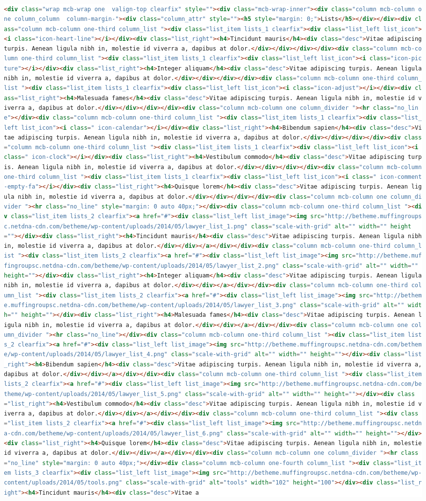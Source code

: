 ```html
<div class="wrap mcb-wrap one  valign-top clearfix" style=""><div class="mcb-wrap-inner"><div class="column mcb-column one column_column  column-margin-"><div class="column_attr" style=""><h5 style="margin: 0;">Lists</h5></div></div><div class="column mcb-column one-third column_list "><div class="list_item lists_1 clearfix"><div class="list_left list_icon"><i class="icon-heart-line"></i></div><div class="list_right"><h4>Tincidunt mauris</h4><div class="desc">Vitae adipiscing turpis. Aenean ligula nibh in, molestie id viverra a, dapibus at dolor.</div></div></div></div><div class="column mcb-column one-third column_list "><div class="list_item lists_1 clearfix"><div class="list_left list_icon"><i class="icon-picture"></i></div><div class="list_right"><h4>Integer aliquam</h4><div class="desc">Vitae adipiscing turpis. Aenean ligula nibh in, molestie id viverra a, dapibus at dolor.</div></div></div></div><div class="column mcb-column one-third column_list "><div class="list_item lists_1 clearfix"><div class="list_left list_icon"><i class="icon-adjust"></i></div><div class="list_right"><h4>Malesuada fames</h4><div class="desc">Vitae adipiscing turpis. Aenean ligula nibh in, molestie id viverra a, dapibus at dolor.</div></div></div></div><div class="column mcb-column one column_divider "><hr class="no_line"></div><div class="column mcb-column one-third column_list "><div class="list_item lists_1 clearfix"><div class="list_left list_icon"><i class=" icon-calendar"></i></div><div class="list_right"><h4>Bibendum sapien</h4><div class="desc">Vitae adipiscing turpis. Aenean ligula nibh in, molestie id viverra a, dapibus at dolor.</div></div></div></div><div class="column mcb-column one-third column_list "><div class="list_item lists_1 clearfix"><div class="list_left list_icon"><i class=" icon-clock"></i></div><div class="list_right"><h4>Vestibulum commodo</h4><div class="desc">Vitae adipiscing turpis. Aenean ligula nibh in, molestie id viverra a, dapibus at dolor.</div></div></div></div><div class="column mcb-column one-third column_list "><div class="list_item lists_1 clearfix"><div class="list_left list_icon"><i class=" icon-comment-empty-fa"></i></div><div class="list_right"><h4>Quisque lorem</h4><div class="desc">Vitae adipiscing turpis. Aenean ligula nibh in, molestie id viverra a, dapibus at dolor.</div></div></div></div><div class="column mcb-column one column_divider "><hr class="no_line" style="margin: 0 auto 40px;"></div><div class="column mcb-column one-third column_list "><div class="list_item lists_2 clearfix"><a href="#"><div class="list_left list_image"><img src="http://betheme.muffingroupsc.netdna-cdn.com/betheme/wp-content/uploads/2014/05/lawyer_list_1.png" class="scale-with-grid" alt="" width="" height=""></div><div class="list_right"><h4>Tincidunt mauris</h4><div class="desc">Vitae adipiscing turpis. Aenean ligula nibh in, molestie id viverra a, dapibus at dolor.</div></div></a></div></div><div class="column mcb-column one-third column_list "><div class="list_item lists_2 clearfix"><a href="#"><div class="list_left list_image"><img src="http://betheme.muffingroupsc.netdna-cdn.com/betheme/wp-content/uploads/2014/05/lawyer_list_2.png" class="scale-with-grid" alt="" width="" height=""></div><div class="list_right"><h4>Integer aliquam</h4><div class="desc">Vitae adipiscing turpis. Aenean ligula nibh in, molestie id viverra a, dapibus at dolor.</div></div></a></div></div><div class="column mcb-column one-third column_list "><div class="list_item lists_2 clearfix"><a href="#"><div class="list_left list_image"><img src="http://betheme.muffingroupsc.netdna-cdn.com/betheme/wp-content/uploads/2014/05/lawyer_list_3.png" class="scale-with-grid" alt="" width="" height=""></div><div class="list_right"><h4>Malesuada fames</h4><div class="desc">Vitae adipiscing turpis. Aenean ligula nibh in, molestie id viverra a, dapibus at dolor.</div></div></a></div></div><div class="column mcb-column one column_divider "><hr class="no_line"></div><div class="column mcb-column one-third column_list "><div class="list_item lists_2 clearfix"><a href="#"><div class="list_left list_image"><img src="http://betheme.muffingroupsc.netdna-cdn.com/betheme/wp-content/uploads/2014/05/lawyer_list_4.png" class="scale-with-grid" alt="" width="" height=""></div><div class="list_right"><h4>Bibendum sapien</h4><div class="desc">Vitae adipiscing turpis. Aenean ligula nibh in, molestie id viverra a, dapibus at dolor.</div></div></a></div></div><div class="column mcb-column one-third column_list "><div class="list_item lists_2 clearfix"><a href="#"><div class="list_left list_image"><img src="http://betheme.muffingroupsc.netdna-cdn.com/betheme/wp-content/uploads/2014/05/lawyer_list_5.png" class="scale-with-grid" alt="" width="" height=""></div><div class="list_right"><h4>Vestibulum commodo</h4><div class="desc">Vitae adipiscing turpis. Aenean ligula nibh in, molestie id viverra a, dapibus at dolor.</div></div></a></div></div><div class="column mcb-column one-third column_list "><div class="list_item lists_2 clearfix"><a href="#"><div class="list_left list_image"><img src="http://betheme.muffingroupsc.netdna-cdn.com/betheme/wp-content/uploads/2014/05/lawyer_list_6.png" class="scale-with-grid" alt="" width="" height=""></div><div class="list_right"><h4>Quisque lorem</h4><div class="desc">Vitae adipiscing turpis. Aenean ligula nibh in, molestie id viverra a, dapibus at dolor.</div></div></a></div></div><div class="column mcb-column one column_divider "><hr class="no_line" style="margin: 0 auto 40px;"></div><div class="column mcb-column one-fourth column_list "><div class="list_item lists_3 clearfix"><div class="list_left list_image"><img src="http://betheme.muffingroupsc.netdna-cdn.com/betheme/wp-content/uploads/2014/05/tools.png" class="scale-with-grid" alt="tools" width="102" height="100"></div><div class="list_right"><h4>Tincidunt mauris</h4><div class="desc">Vitae a
```